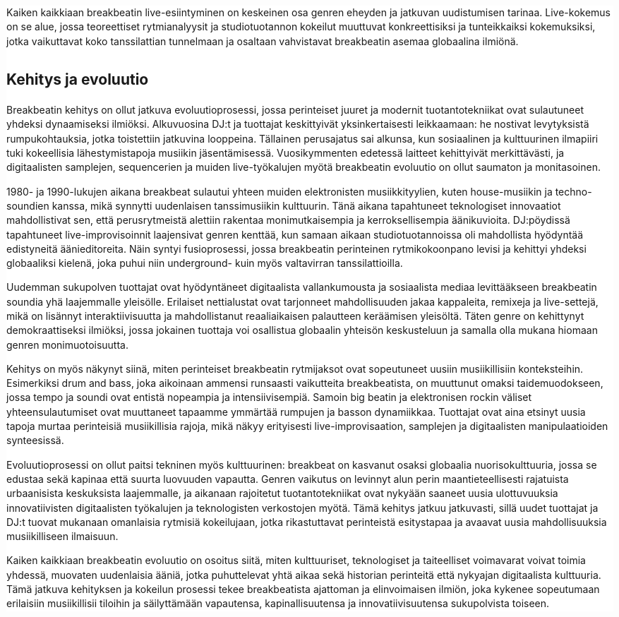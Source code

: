 Kaiken kaikkiaan breakbeatin live-esiintyminen on keskeinen osa genren eheyden ja jatkuvan uudistumisen tarinaa. Live-kokemus on se alue, jossa teoreettiset rytmianalyysit ja studiotuotannon kokeilut muuttuvat konkreettisiksi ja tunteikkaiksi kokemuksiksi, jotka vaikuttavat koko tanssilattian tunnelmaan ja osaltaan vahvistavat breakbeatin asemaa globaalina ilmiönä.


## Kehitys ja evoluutio

Breakbeatin kehitys on ollut jatkuva evoluutioprosessi, jossa perinteiset juuret ja modernit tuotantotekniikat ovat sulautuneet yhdeksi dynaamiseksi ilmiöksi. Alkuvuosina DJ:t ja tuottajat keskittyivät yksinkertaisesti leikkaamaan: he nostivat levytyksistä rumpukohtauksia, jotka toistettiin jatkuvina looppeina. Tällainen perusajatus sai alkunsa, kun sosiaalinen ja kulttuurinen ilmapiiri tuki kokeellisia lähestymistapoja musiikin jäsentämisessä. Vuosikymmenten edetessä laitteet kehittyivät merkittävästi, ja digitaalisten samplejen, sequencerien ja muiden live-työkalujen myötä breakbeatin evoluutio on ollut saumaton ja monitasoinen.  

1980- ja 1990-lukujen aikana breakbeat sulautui yhteen muiden elektronisten musiikkityylien, kuten house-musiikin ja techno-soundien kanssa, mikä synnytti uudenlaisen tanssimusiikin kulttuurin. Tänä aikana tapahtuneet teknologiset innovaatiot mahdollistivat sen, että perusrytmeistä alettiin rakentaa monimutkaisempia ja kerroksellisempia äänikuvioita. DJ:pöydissä tapahtuneet live-improvisoinnit laajensivat genren kenttää, kun samaan aikaan studiotuotannoissa oli mahdollista hyödyntää edistyneitä äänieditoreita. Näin syntyi fusioprosessi, jossa breakbeatin perinteinen rytmikokoonpano levisi ja kehittyi yhdeksi globaaliksi kielenä, joka puhui niin underground- kuin myös valtavirran tanssilattioilla.

Uudemman sukupolven tuottajat ovat hyödyntäneet digitaalista vallankumousta ja sosiaalista mediaa levittääkseen breakbeatin soundia yhä laajemmalle yleisölle. Erilaiset nettialustat ovat tarjonneet mahdollisuuden jakaa kappaleita, remixeja ja live-settejä, mikä on lisännyt interaktiivisuutta ja mahdollistanut reaaliaikaisen palautteen keräämisen yleisöltä. Täten genre on kehittynyt demokraattiseksi ilmiöksi, jossa jokainen tuottaja voi osallistua globaalin yhteisön keskusteluun ja samalla olla mukana hiomaan genren monimuotoisuutta.

Kehitys on myös näkynyt siinä, miten perinteiset breakbeatin rytmijaksot ovat sopeutuneet uusiin musiikillisiin konteksteihin. Esimerkiksi drum and bass, joka aikoinaan ammensi runsaasti vaikutteita breakbeatista, on muuttunut omaksi taidemuodokseen, jossa tempo ja soundi ovat entistä nopeampia ja intensiivisempiä. Samoin big beatin ja elektronisen rockin väliset yhteensulautumiset ovat muuttaneet tapaamme ymmärtää rumpujen ja basson dynamiikkaa. Tuottajat ovat aina etsinyt uusia tapoja murtaa perinteisiä musiikillisia rajoja, mikä näkyy erityisesti live-improvisaation, samplejen ja digitaalisten manipulaatioiden synteesissä.

Evoluutioprosessi on ollut paitsi tekninen myös kulttuurinen: breakbeat on kasvanut osaksi globaalia nuorisokulttuuria, jossa se edustaa sekä kapinaa että suurta luovuuden vapautta. Genren vaikutus on levinnyt alun perin maantieteellisesti rajatuista urbaanisista keskuksista laajemmalle, ja aikanaan rajoitetut tuotantotekniikat ovat nykyään saaneet uusia ulottuvuuksia innovatiivisten digitaalisten työkalujen ja teknologisten verkostojen myötä. Tämä kehitys jatkuu jatkuvasti, sillä uudet tuottajat ja DJ:t tuovat mukanaan omanlaisia rytmisiä kokeilujaan, jotka rikastuttavat perinteistä esitystapaa ja avaavat uusia mahdollisuuksia musiikilliseen ilmaisuun.

Kaiken kaikkiaan breakbeatin evoluutio on osoitus siitä, miten kulttuuriset, teknologiset ja taiteelliset voimavarat voivat toimia yhdessä, muovaten uudenlaisia ääniä, jotka puhuttelevat yhtä aikaa sekä historian perinteitä että nykyajan digitaalista kulttuuria. Tämä jatkuva kehityksen ja kokeilun prosessi tekee breakbeatista ajattoman ja elinvoimaisen ilmiön, joka kykenee sopeutumaan erilaisiin musiikillisii tiloihin ja säilyttämään vapautensa, kapinallisuutensa ja innovatiivisuutensa sukupolvista toiseen.
